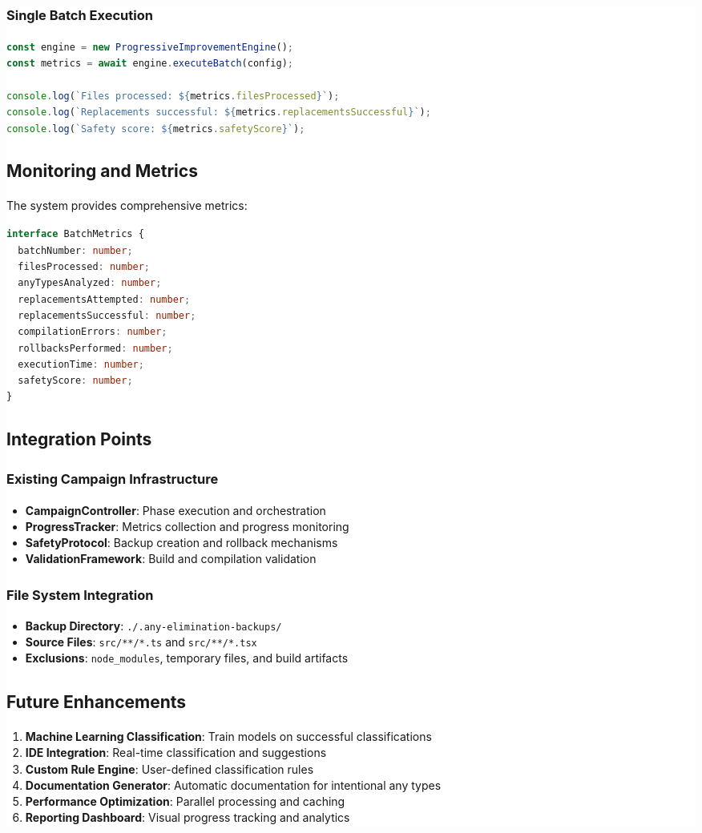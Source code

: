 ### Single Batch Execution
```typescript
const engine = new ProgressiveImprovementEngine();
const metrics = await engine.executeBatch(config);

console.log(`Files processed: ${metrics.filesProcessed}`);
console.log(`Replacements successful: ${metrics.replacementsSuccessful}`);
console.log(`Safety score: ${metrics.safetyScore}`);
```

## Monitoring and Metrics

The system provides comprehensive metrics:

```typescript
interface BatchMetrics {
  batchNumber: number;
  filesProcessed: number;
  anyTypesAnalyzed: number;
  replacementsAttempted: number;
  replacementsSuccessful: number;
  compilationErrors: number;
  rollbacksPerformed: number;
  executionTime: number;
  safetyScore: number;
}
```

## Integration Points

### Existing Campaign Infrastructure
- **CampaignController**: Phase execution and orchestration
- **ProgressTracker**: Metrics collection and progress monitoring
- **SafetyProtocol**: Backup creation and rollback mechanisms
- **ValidationFramework**: Build and compilation validation

### File System Integration
- **Backup Directory**: `./.any-elimination-backups/`
- **Source Files**: `src/**/*.ts` and `src/**/*.tsx`
- **Exclusions**: `node_modules`, temporary files, and build artifacts

## Future Enhancements

1. **Machine Learning Classification**: Train models on successful classifications
2. **IDE Integration**: Real-time classification and suggestions
3. **Custom Rule Engine**: User-defined classification rules
4. **Documentation Generator**: Automatic documentation for intentional any types
5. **Performance Optimization**: Parallel processing and caching
6. **Reporting Dashboard**: Visual progress tracking and analytics
